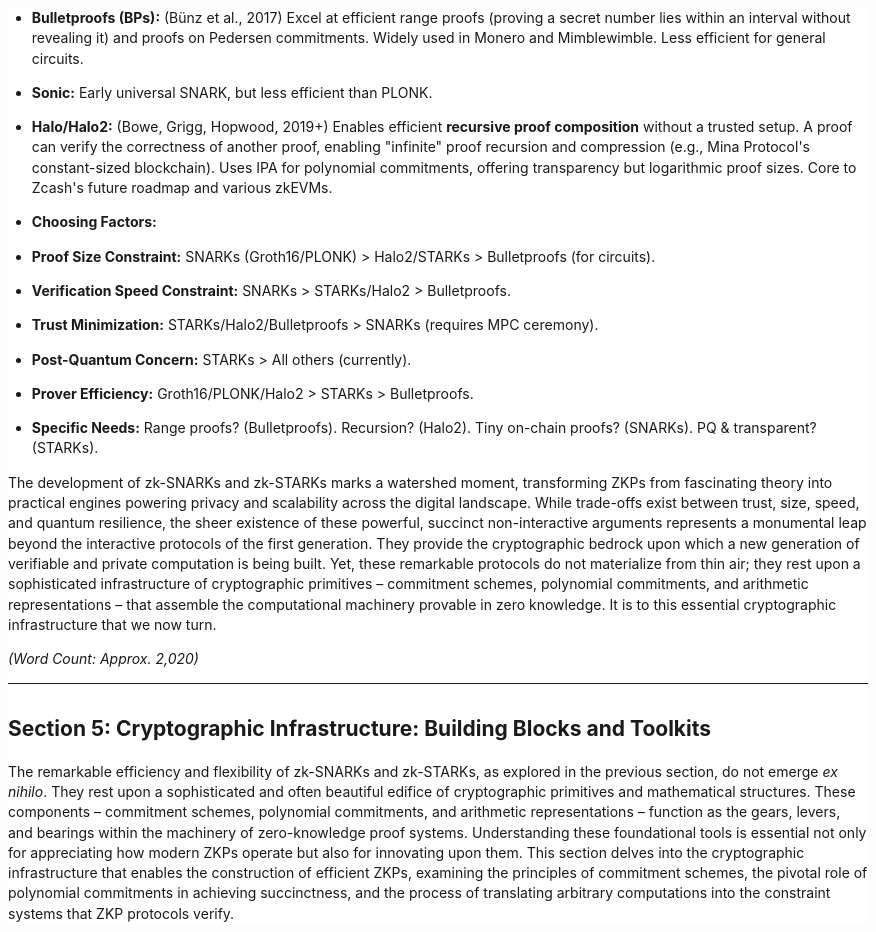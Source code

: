 *   **Bulletproofs (BPs):** (Bünz et al., 2017) Excel at efficient range proofs (proving a secret number lies within an interval without revealing it) and proofs on Pedersen commitments. Widely used in Monero and Mimblewimble. Less efficient for general circuits.

*   **Sonic:** Early universal SNARK, but less efficient than PLONK.

*   **Halo/Halo2:** (Bowe, Grigg, Hopwood, 2019+) Enables efficient **recursive proof composition** without a trusted setup. A proof can verify the correctness of another proof, enabling "infinite" proof recursion and compression (e.g., Mina Protocol's constant-sized blockchain). Uses IPA for polynomial commitments, offering transparency but logarithmic proof sizes. Core to Zcash's future roadmap and various zkEVMs.

*   **Choosing Factors:**

*   **Proof Size Constraint:** SNARKs (Groth16/PLONK) > Halo2/STARKs > Bulletproofs (for circuits).

*   **Verification Speed Constraint:** SNARKs > STARKs/Halo2 > Bulletproofs.

*   **Trust Minimization:** STARKs/Halo2/Bulletproofs > SNARKs (requires MPC ceremony).

*   **Post-Quantum Concern:** STARKs > All others (currently).

*   **Prover Efficiency:** Groth16/PLONK/Halo2 > STARKs > Bulletproofs.

*   **Specific Needs:** Range proofs? (Bulletproofs). Recursion? (Halo2). Tiny on-chain proofs? (SNARKs). PQ & transparent? (STARKs).

The development of zk-SNARKs and zk-STARKs marks a watershed moment, transforming ZKPs from fascinating theory into practical engines powering privacy and scalability across the digital landscape. While trade-offs exist between trust, size, speed, and quantum resilience, the sheer existence of these powerful, succinct non-interactive arguments represents a monumental leap beyond the interactive protocols of the first generation. They provide the cryptographic bedrock upon which a new generation of verifiable and private computation is being built. Yet, these remarkable protocols do not materialize from thin air; they rest upon a sophisticated infrastructure of cryptographic primitives – commitment schemes, polynomial commitments, and arithmetic representations – that assemble the computational machinery provable in zero knowledge. It is to this essential cryptographic infrastructure that we now turn.

*(Word Count: Approx. 2,020)*



---





## Section 5: Cryptographic Infrastructure: Building Blocks and Toolkits

The remarkable efficiency and flexibility of zk-SNARKs and zk-STARKs, as explored in the previous section, do not emerge *ex nihilo*. They rest upon a sophisticated and often beautiful edifice of cryptographic primitives and mathematical structures. These components – commitment schemes, polynomial commitments, and arithmetic representations – function as the gears, levers, and bearings within the machinery of zero-knowledge proof systems. Understanding these foundational tools is essential not only for appreciating how modern ZKPs operate but also for innovating upon them. This section delves into the cryptographic infrastructure that enables the construction of efficient ZKPs, examining the principles of commitment schemes, the pivotal role of polynomial commitments in achieving succinctness, and the process of translating arbitrary computations into the constraint systems that ZKP protocols verify.
